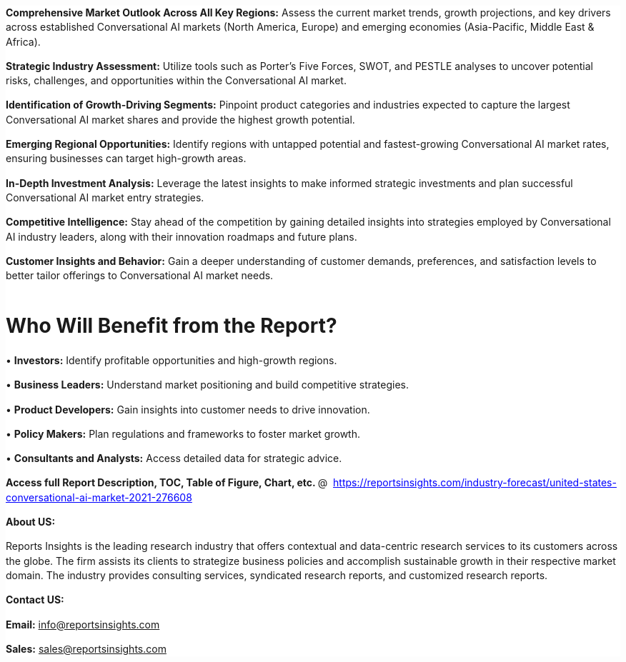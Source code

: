 <strong>Comprehensive Market Outlook Across All Key Regions:</strong>
Assess the current market trends, growth projections, and key drivers across established Conversational AI markets (North America, Europe) and emerging economies (Asia-Pacific, Middle East & Africa).

<strong>Strategic Industry Assessment:</strong>
Utilize tools such as Porter’s Five Forces, SWOT, and PESTLE analyses to uncover potential risks, challenges, and opportunities within the Conversational AI market.

<strong>Identification of Growth-Driving Segments:</strong>
Pinpoint product categories and industries expected to capture the largest Conversational AI market shares and provide the highest growth potential.

<strong>Emerging Regional Opportunities:</strong>
Identify regions with untapped potential and fastest-growing Conversational AI market rates, ensuring businesses can target high-growth areas.

<strong>In-Depth Investment Analysis:</strong>
Leverage the latest insights to make informed strategic investments and plan successful Conversational AI market entry strategies.

<strong>Competitive Intelligence:</strong>
Stay ahead of the competition by gaining detailed insights into strategies employed by Conversational AI industry leaders, along with their innovation roadmaps and future plans.

<strong>Customer Insights and Behavior:</strong>
Gain a deeper understanding of customer demands, preferences, and satisfaction levels to better tailor offerings to Conversational AI market needs.

# <strong>Who Will Benefit from the Report?</strong>

• <strong>Investors:</strong> Identify profitable opportunities and high-growth regions.

• <strong>Business Leaders:</strong> Understand market positioning and build competitive strategies.

• <strong>Product Developers:</strong> Gain insights into customer needs to drive innovation.

• <strong>Policy Makers:</strong> Plan regulations and frameworks to foster market growth.

• <strong>Consultants and Analysts:</strong> Access detailed data for strategic advice.
</ul>
<strong>Access full Report Description, TOC, Table of Figure, Chart, etc. </strong>@  <a href=https://reportsinsights.com/industry-forecast/united-states-conversational-ai-market-2021-276608 style=color:#0000ff;>https://reportsinsights.com/industry-forecast/united-states-conversational-ai-market-2021-276608</a></font>

<strong><strong>About US</strong>:</strong>

Reports Insights is the leading research industry that offers contextual and data-centric research services to its customers across the globe. The firm assists its clients to strategize business policies and accomplish sustainable growth in their respective market domain. The industry provides consulting services, syndicated research reports, and customized research reports.

<strong>Contact US:</strong>

<p class=""""><b>Email:</b> <a href=mailto:info@reportsinsights.com>info@reportsinsights.com</a></p>
<p class=""""><b>Sales:</b> <a href=mailto:sales@reportsinsights.com>sales@reportsinsights.com</a></p>
